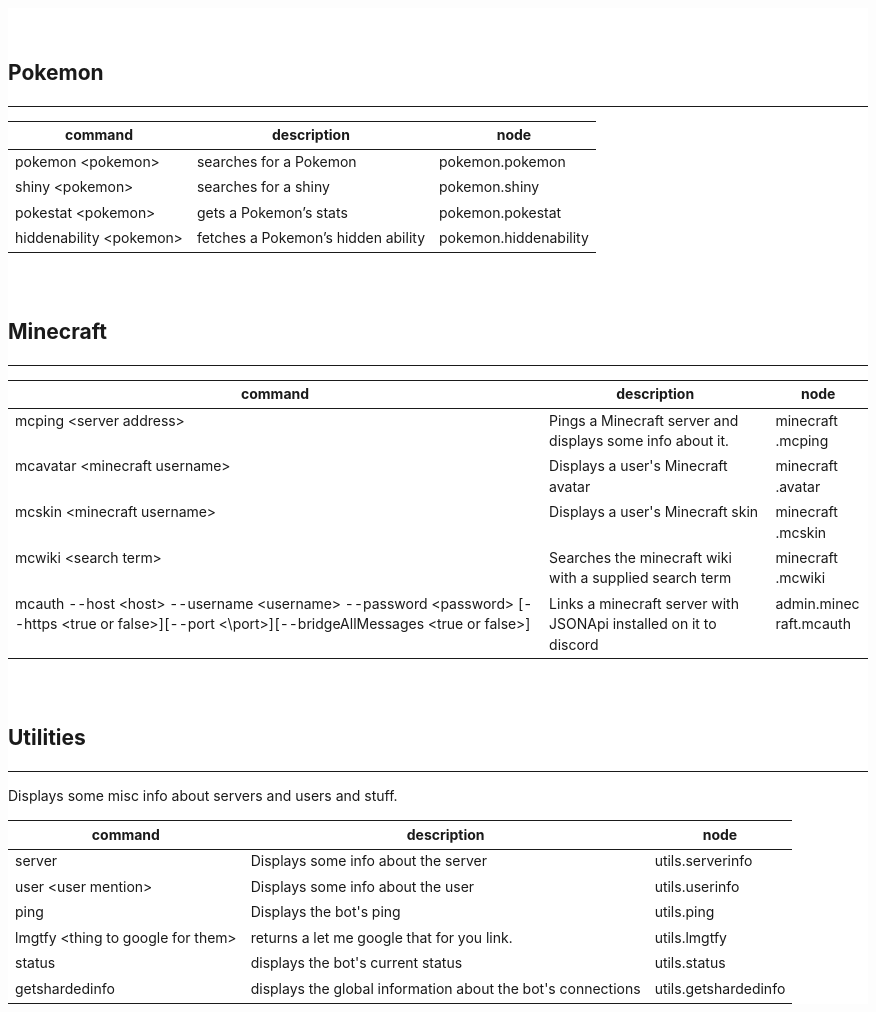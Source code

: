 <br>

## Pokemon

-----

| command | description  | node  |
|---|---|---|
| pokemon \<pokemon> |	searches for a Pokemon |	pokemon​.pokemon |
| shiny \<pokemon> | searches for a shiny |	pokemon​.shiny |
| pokestat \<pokemon> |	gets a Pokemon’s stats |	pokemon​.pokestat |
| hiddenability \<pokemon> |	fetches a Pokemon’s hidden ability |	pokemon​.hiddenability |

<br>

## Minecraft

-----

| command                                                                                                                                               | description                                              | node             |
|-------------------------------------------------------------------------------------------------------------------------------------------------------|----------------------------------------------------------|------------------|
| mcping \<server address>                                                                                                                              | Pings a Minecraft server and displays some info about it. | minecraft​.mcping |
| mcavatar \<minecraft username>                                                                                                                        | Displays a user's Minecraft avatar                       | minecraft​.avatar |
| mcskin \<minecraft username>                                                                                                                          | Displays a user's Minecraft skin                         | minecraft​.mcskin |
| mcwiki \<search term>                                                                                                                                 | Searches the minecraft wiki with a supplied search term  | minecraft​.mcwiki |
| mcauth --host \<host> --username \<username> --password \<password> [--https \<true or false>][--port <\port>][--bridgeAllMessages \<true or false>] | Links a minecraft server with JSONApi installed on it to discord | admin.minecraft.mcauth |

<br>

## Utilities

-----

Displays some misc info about servers and users and stuff.

| command | description  | node  |
|---|---|---|
| server | Displays some info about the server | utils​.serverinfo |
| user \<user mention> | Displays some info about the user | utils​.userinfo  |
| ping | Displays the bot's ping | utils​.ping |
| lmgtfy \<thing to google for them> | returns a let me google that for you link​. | utils​.lmgtfy |
| status | displays the bot's current status | utils​.status |
| getshardedinfo | displays the global information about the bot's connections | utils​.getshardedinfo |
